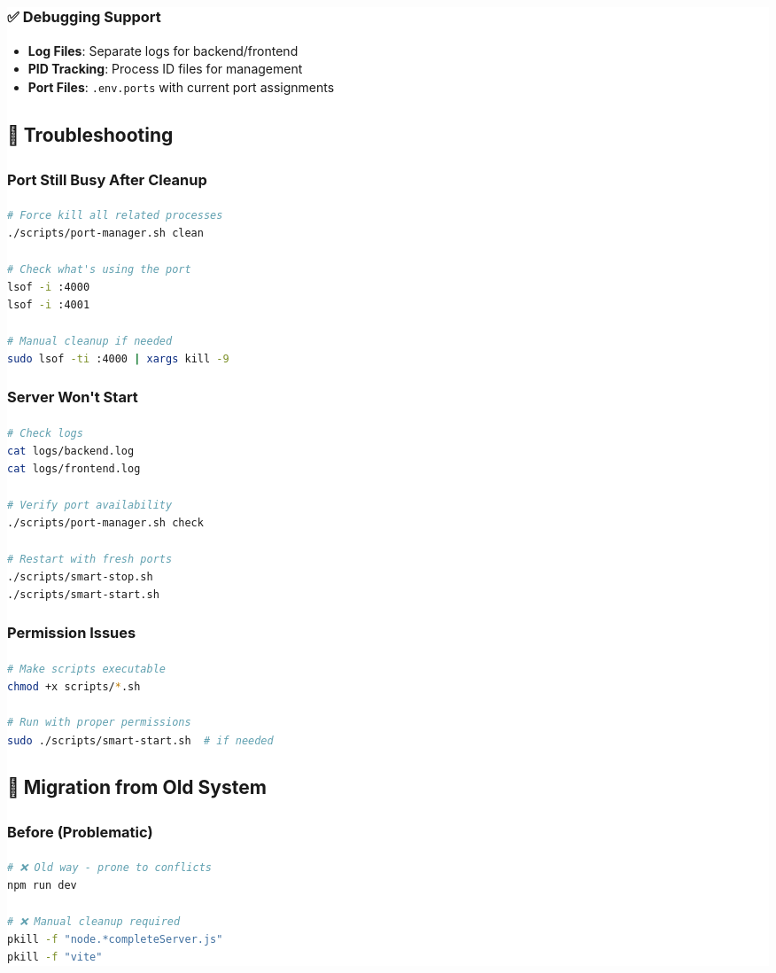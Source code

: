 ### **✅ Debugging Support**
- **Log Files**: Separate logs for backend/frontend
- **PID Tracking**: Process ID files for management
- **Port Files**: `.env.ports` with current port assignments

## 🚨 **Troubleshooting**

### **Port Still Busy After Cleanup**
```bash
# Force kill all related processes
./scripts/port-manager.sh clean

# Check what's using the port
lsof -i :4000
lsof -i :4001

# Manual cleanup if needed
sudo lsof -ti :4000 | xargs kill -9
```

### **Server Won't Start**
```bash
# Check logs
cat logs/backend.log
cat logs/frontend.log

# Verify port availability
./scripts/port-manager.sh check

# Restart with fresh ports
./scripts/smart-stop.sh
./scripts/smart-start.sh
```

### **Permission Issues**
```bash
# Make scripts executable
chmod +x scripts/*.sh

# Run with proper permissions
sudo ./scripts/smart-start.sh  # if needed
```

## 🔄 **Migration from Old System**

### **Before (Problematic)**
```bash
# ❌ Old way - prone to conflicts
npm run dev

# ❌ Manual cleanup required
pkill -f "node.*completeServer.js"
pkill -f "vite"
```
